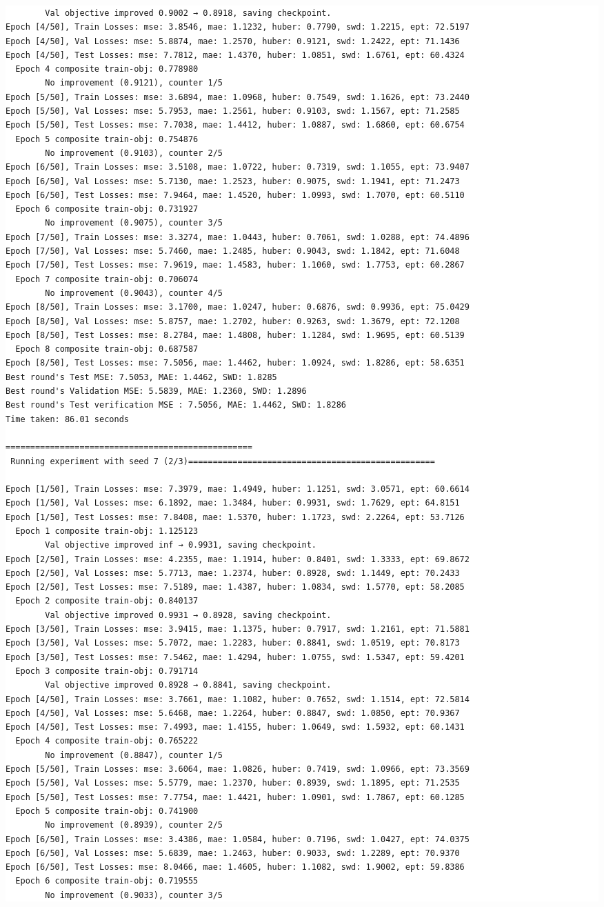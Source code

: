             Val objective improved 0.9002 → 0.8918, saving checkpoint.
    Epoch [4/50], Train Losses: mse: 3.8546, mae: 1.1232, huber: 0.7790, swd: 1.2215, ept: 72.5197
    Epoch [4/50], Val Losses: mse: 5.8874, mae: 1.2570, huber: 0.9121, swd: 1.2422, ept: 71.1436
    Epoch [4/50], Test Losses: mse: 7.7812, mae: 1.4370, huber: 1.0851, swd: 1.6761, ept: 60.4324
      Epoch 4 composite train-obj: 0.778980
            No improvement (0.9121), counter 1/5
    Epoch [5/50], Train Losses: mse: 3.6894, mae: 1.0968, huber: 0.7549, swd: 1.1626, ept: 73.2440
    Epoch [5/50], Val Losses: mse: 5.7953, mae: 1.2561, huber: 0.9103, swd: 1.1567, ept: 71.2585
    Epoch [5/50], Test Losses: mse: 7.7038, mae: 1.4412, huber: 1.0887, swd: 1.6860, ept: 60.6754
      Epoch 5 composite train-obj: 0.754876
            No improvement (0.9103), counter 2/5
    Epoch [6/50], Train Losses: mse: 3.5108, mae: 1.0722, huber: 0.7319, swd: 1.1055, ept: 73.9407
    Epoch [6/50], Val Losses: mse: 5.7130, mae: 1.2523, huber: 0.9075, swd: 1.1941, ept: 71.2473
    Epoch [6/50], Test Losses: mse: 7.9464, mae: 1.4520, huber: 1.0993, swd: 1.7070, ept: 60.5110
      Epoch 6 composite train-obj: 0.731927
            No improvement (0.9075), counter 3/5
    Epoch [7/50], Train Losses: mse: 3.3274, mae: 1.0443, huber: 0.7061, swd: 1.0288, ept: 74.4896
    Epoch [7/50], Val Losses: mse: 5.7460, mae: 1.2485, huber: 0.9043, swd: 1.1842, ept: 71.6048
    Epoch [7/50], Test Losses: mse: 7.9619, mae: 1.4583, huber: 1.1060, swd: 1.7753, ept: 60.2867
      Epoch 7 composite train-obj: 0.706074
            No improvement (0.9043), counter 4/5
    Epoch [8/50], Train Losses: mse: 3.1700, mae: 1.0247, huber: 0.6876, swd: 0.9936, ept: 75.0429
    Epoch [8/50], Val Losses: mse: 5.8757, mae: 1.2702, huber: 0.9263, swd: 1.3679, ept: 72.1208
    Epoch [8/50], Test Losses: mse: 8.2784, mae: 1.4808, huber: 1.1284, swd: 1.9695, ept: 60.5139
      Epoch 8 composite train-obj: 0.687587
    Epoch [8/50], Test Losses: mse: 7.5056, mae: 1.4462, huber: 1.0924, swd: 1.8286, ept: 58.6351
    Best round's Test MSE: 7.5053, MAE: 1.4462, SWD: 1.8285
    Best round's Validation MSE: 5.5839, MAE: 1.2360, SWD: 1.2896
    Best round's Test verification MSE : 7.5056, MAE: 1.4462, SWD: 1.8286
    Time taken: 86.01 seconds
    
    ==================================================
     Running experiment with seed 7 (2/3)==================================================
    
    Epoch [1/50], Train Losses: mse: 7.3979, mae: 1.4949, huber: 1.1251, swd: 3.0571, ept: 60.6614
    Epoch [1/50], Val Losses: mse: 6.1892, mae: 1.3484, huber: 0.9931, swd: 1.7629, ept: 64.8151
    Epoch [1/50], Test Losses: mse: 7.8408, mae: 1.5370, huber: 1.1723, swd: 2.2264, ept: 53.7126
      Epoch 1 composite train-obj: 1.125123
            Val objective improved inf → 0.9931, saving checkpoint.
    Epoch [2/50], Train Losses: mse: 4.2355, mae: 1.1914, huber: 0.8401, swd: 1.3333, ept: 69.8672
    Epoch [2/50], Val Losses: mse: 5.7713, mae: 1.2374, huber: 0.8928, swd: 1.1449, ept: 70.2433
    Epoch [2/50], Test Losses: mse: 7.5189, mae: 1.4387, huber: 1.0834, swd: 1.5770, ept: 58.2085
      Epoch 2 composite train-obj: 0.840137
            Val objective improved 0.9931 → 0.8928, saving checkpoint.
    Epoch [3/50], Train Losses: mse: 3.9415, mae: 1.1375, huber: 0.7917, swd: 1.2161, ept: 71.5881
    Epoch [3/50], Val Losses: mse: 5.7072, mae: 1.2283, huber: 0.8841, swd: 1.0519, ept: 70.8173
    Epoch [3/50], Test Losses: mse: 7.5462, mae: 1.4294, huber: 1.0755, swd: 1.5347, ept: 59.4201
      Epoch 3 composite train-obj: 0.791714
            Val objective improved 0.8928 → 0.8841, saving checkpoint.
    Epoch [4/50], Train Losses: mse: 3.7661, mae: 1.1082, huber: 0.7652, swd: 1.1514, ept: 72.5814
    Epoch [4/50], Val Losses: mse: 5.6468, mae: 1.2264, huber: 0.8847, swd: 1.0850, ept: 70.9367
    Epoch [4/50], Test Losses: mse: 7.4993, mae: 1.4155, huber: 1.0649, swd: 1.5932, ept: 60.1431
      Epoch 4 composite train-obj: 0.765222
            No improvement (0.8847), counter 1/5
    Epoch [5/50], Train Losses: mse: 3.6064, mae: 1.0826, huber: 0.7419, swd: 1.0966, ept: 73.3569
    Epoch [5/50], Val Losses: mse: 5.5779, mae: 1.2370, huber: 0.8939, swd: 1.1895, ept: 71.2535
    Epoch [5/50], Test Losses: mse: 7.7754, mae: 1.4421, huber: 1.0901, swd: 1.7867, ept: 60.1285
      Epoch 5 composite train-obj: 0.741900
            No improvement (0.8939), counter 2/5
    Epoch [6/50], Train Losses: mse: 3.4386, mae: 1.0584, huber: 0.7196, swd: 1.0427, ept: 74.0375
    Epoch [6/50], Val Losses: mse: 5.6839, mae: 1.2463, huber: 0.9033, swd: 1.2289, ept: 70.9370
    Epoch [6/50], Test Losses: mse: 8.0466, mae: 1.4605, huber: 1.1082, swd: 1.9002, ept: 59.8386
      Epoch 6 composite train-obj: 0.719555
            No improvement (0.9033), counter 3/5
